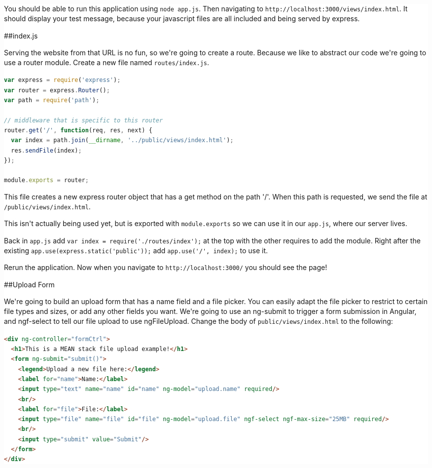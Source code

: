 You should be able to run this application using `node app.js`. Then navigating to `http://localhost:3000/views/index.html`. It should display your test message, because your javascript files are all included and being served by express.

##index.js

Serving the website from that URL is no fun, so we're going to create a route. Because we like to abstract our code we're going to use a router module. Create a new file named `routes/index.js`.


```javascript
var express = require('express');
var router = express.Router();
var path = require('path');

// middleware that is specific to this router
router.get('/', function(req, res, next) {
  var index = path.join(__dirname, '../public/views/index.html');
  res.sendFile(index);
});

module.exports = router;
```

This file creates a new express router object that has a get method on the path '/'. When this path is requested, we send the file at `/public/views/index.html`. 

This isn't actually being used yet, but is exported with `module.exports` so we can use it in our `app.js`, where our server lives.

Back in `app.js` add `var index = require('./routes/index');` at the top with the other requires to add the module. Right after the existing `app.use(express.static('public'));` add `app.use('/', index);` to use it. 

Rerun the application. Now when you navigate to `http://localhost:3000/` you should see the page!

##Upload Form

We're going to build an upload form that has a name field and a file picker. You can easily adapt the file picker to restrict to certain file types and sizes, or add any other fields you want. We're going to use an ng-submit to trigger a form submission in Angular, and ngf-select to tell our file upload to use ngFileUpload. Change the body of `public/views/index.html` to the following:

```html
<div ng-controller="formCtrl">
  <h1>This is a MEAN stack file upload example!</h1>
  <form ng-submit="submit()">
    <legend>Upload a new file here:</legend>
    <label for="name">Name:</label>
    <input type="text" name="name" id="name" ng-model="upload.name" required/>
    <br/>
    <label for="file">File:</label>
    <input type="file" name="file" id="file" ng-model="upload.file" ngf-select ngf-max-size="25MB" required/>
    <br/>
    <input type="submit" value="Submit"/>
  </form>
</div>
```
